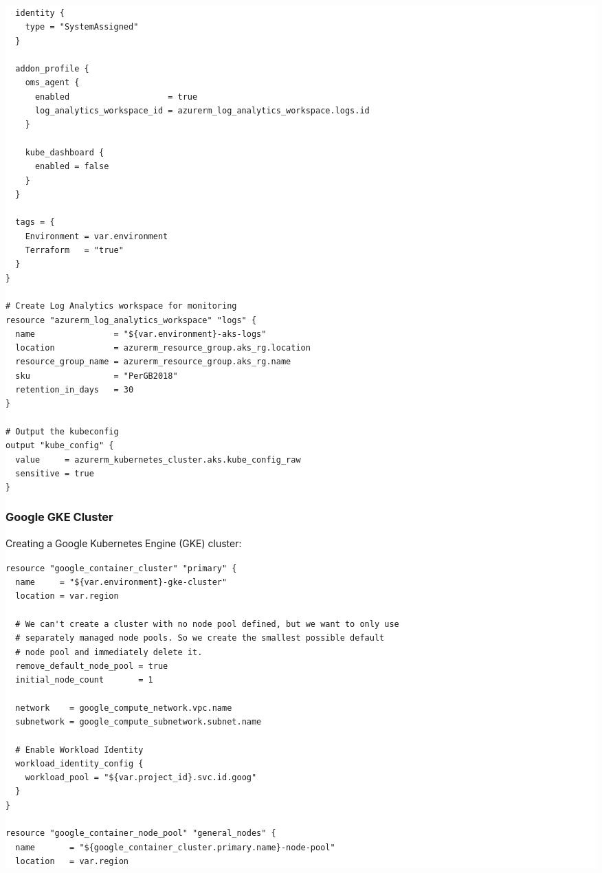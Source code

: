 ```hcl
  identity {
    type = "SystemAssigned"
  }

  addon_profile {
    oms_agent {
      enabled                    = true
      log_analytics_workspace_id = azurerm_log_analytics_workspace.logs.id
    }
    
    kube_dashboard {
      enabled = false
    }
  }

  tags = {
    Environment = var.environment
    Terraform   = "true"
  }
}

# Create Log Analytics workspace for monitoring
resource "azurerm_log_analytics_workspace" "logs" {
  name                = "${var.environment}-aks-logs"
  location            = azurerm_resource_group.aks_rg.location
  resource_group_name = azurerm_resource_group.aks_rg.name
  sku                 = "PerGB2018"
  retention_in_days   = 30
}

# Output the kubeconfig
output "kube_config" {
  value     = azurerm_kubernetes_cluster.aks.kube_config_raw
  sensitive = true
}
```

### Google GKE Cluster

Creating a Google Kubernetes Engine (GKE) cluster:

```hcl
resource "google_container_cluster" "primary" {
  name     = "${var.environment}-gke-cluster"
  location = var.region
  
  # We can't create a cluster with no node pool defined, but we want to only use
  # separately managed node pools. So we create the smallest possible default
  # node pool and immediately delete it.
  remove_default_node_pool = true
  initial_node_count       = 1

  network    = google_compute_network.vpc.name
  subnetwork = google_compute_subnetwork.subnet.name

  # Enable Workload Identity
  workload_identity_config {
    workload_pool = "${var.project_id}.svc.id.goog"
  }
}

resource "google_container_node_pool" "general_nodes" {
  name       = "${google_container_cluster.primary.name}-node-pool"
  location   = var.region
```